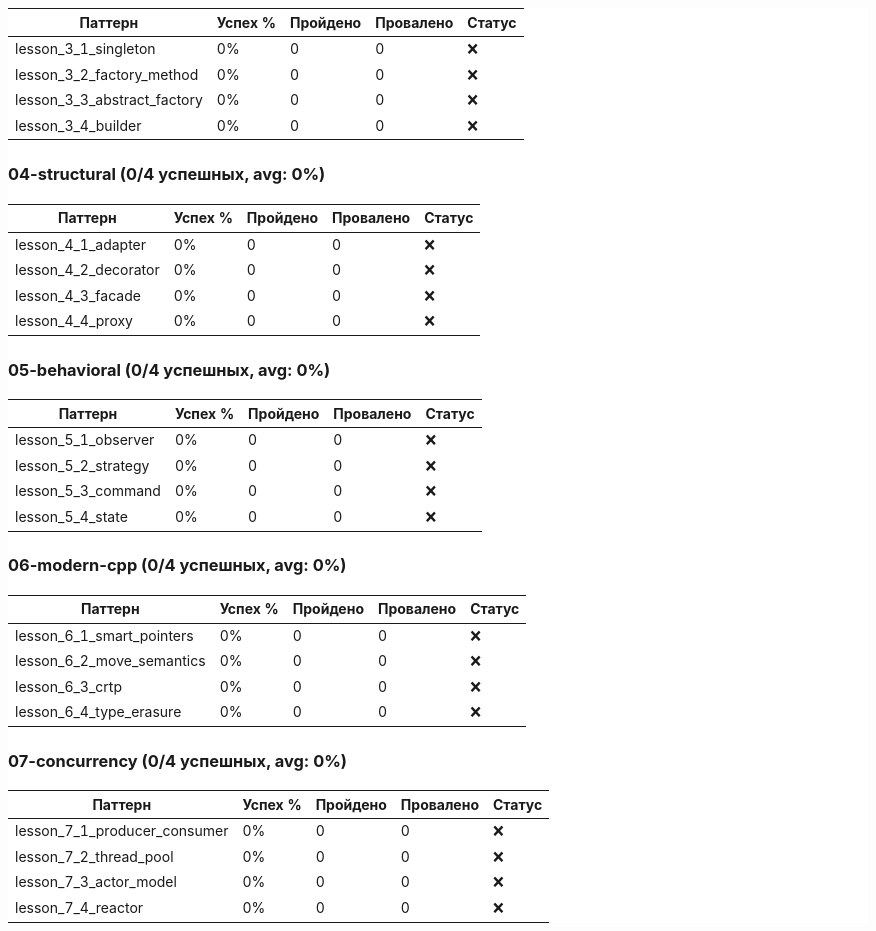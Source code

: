 | Паттерн | Успех % | Пройдено | Провалено | Статус |
|---------|---------|----------|-----------|--------|
| lesson_3_1_singleton | 0% | 0 | 0 | ❌ |
| lesson_3_2_factory_method | 0% | 0 | 0 | ❌ |
| lesson_3_3_abstract_factory | 0% | 0 | 0 | ❌ |
| lesson_3_4_builder | 0% | 0 | 0 | ❌ |

### 04-structural (0/4 успешных, avg: 0%)

| Паттерн | Успех % | Пройдено | Провалено | Статус |
|---------|---------|----------|-----------|--------|
| lesson_4_1_adapter | 0% | 0 | 0 | ❌ |
| lesson_4_2_decorator | 0% | 0 | 0 | ❌ |
| lesson_4_3_facade | 0% | 0 | 0 | ❌ |
| lesson_4_4_proxy | 0% | 0 | 0 | ❌ |

### 05-behavioral (0/4 успешных, avg: 0%)

| Паттерн | Успех % | Пройдено | Провалено | Статус |
|---------|---------|----------|-----------|--------|
| lesson_5_1_observer | 0% | 0 | 0 | ❌ |
| lesson_5_2_strategy | 0% | 0 | 0 | ❌ |
| lesson_5_3_command | 0% | 0 | 0 | ❌ |
| lesson_5_4_state | 0% | 0 | 0 | ❌ |

### 06-modern-cpp (0/4 успешных, avg: 0%)

| Паттерн | Успех % | Пройдено | Провалено | Статус |
|---------|---------|----------|-----------|--------|
| lesson_6_1_smart_pointers | 0% | 0 | 0 | ❌ |
| lesson_6_2_move_semantics | 0% | 0 | 0 | ❌ |
| lesson_6_3_crtp | 0% | 0 | 0 | ❌ |
| lesson_6_4_type_erasure | 0% | 0 | 0 | ❌ |

### 07-concurrency (0/4 успешных, avg: 0%)

| Паттерн | Успех % | Пройдено | Провалено | Статус |
|---------|---------|----------|-----------|--------|
| lesson_7_1_producer_consumer | 0% | 0 | 0 | ❌ |
| lesson_7_2_thread_pool | 0% | 0 | 0 | ❌ |
| lesson_7_3_actor_model | 0% | 0 | 0 | ❌ |
| lesson_7_4_reactor | 0% | 0 | 0 | ❌ |
